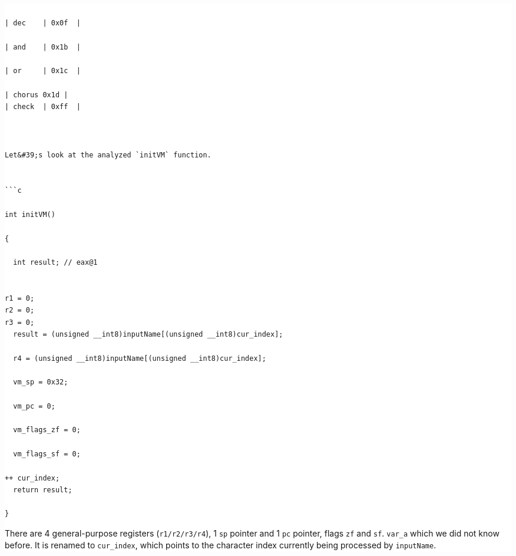```

| dec    | 0x0f  |

| and    | 0x1b  |

| or     | 0x1c  |

| chorus 0x1d |
| check  | 0xff  |



Let&#39;s look at the analyzed `initVM` function.


```c

int initVM()

{

  int result; // eax@1


r1 = 0;
r2 = 0;
r3 = 0;
  result = (unsigned __int8)inputName[(unsigned __int8)cur_index];

  r4 = (unsigned __int8)inputName[(unsigned __int8)cur_index];

  vm_sp = 0x32;

  vm_pc = 0;

  vm_flags_zf = 0;

  vm_flags_sf = 0;

++ cur_index;
  return result;

}

```



There are 4 general-purpose registers (`r1/r2/r3/r4`), 1 `sp` pointer and 1 `pc` pointer, flags `zf` and `sf`. `var_a` which we did not know before. It is renamed to `cur_index`, which points to the character index currently being processed by `inputName`.
